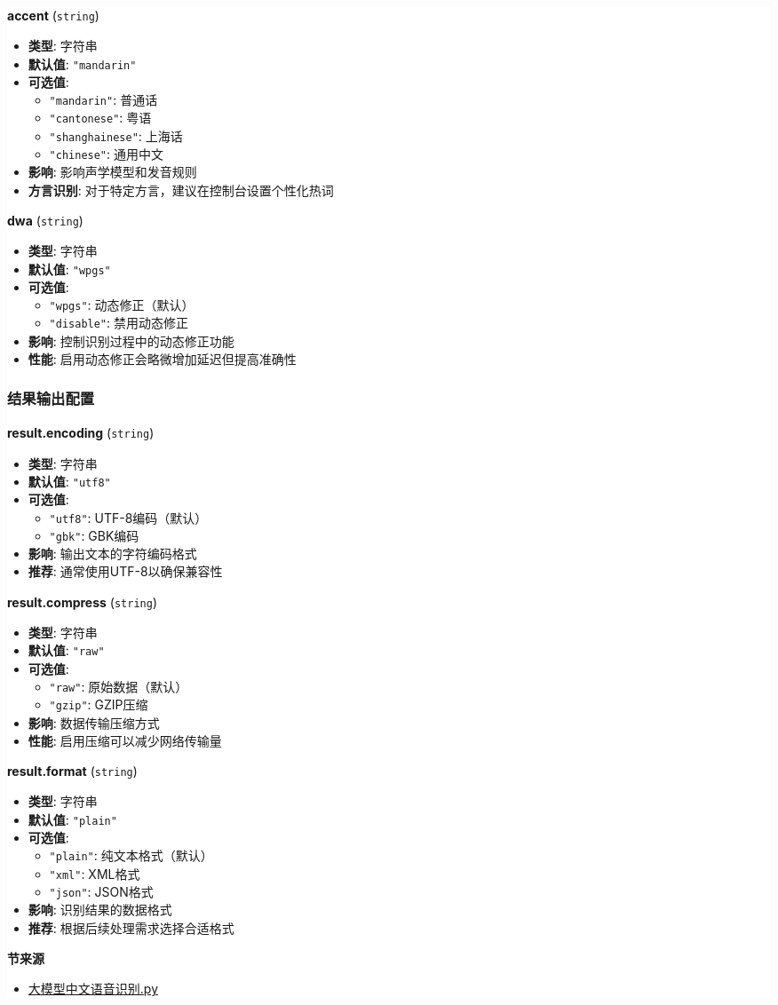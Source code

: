**accent** (`string`)
- **类型**: 字符串
- **默认值**: `"mandarin"`
- **可选值**:
  - `"mandarin"`: 普通话
  - `"cantonese"`: 粤语
  - `"shanghainese"`: 上海话
  - `"chinese"`: 通用中文
- **影响**: 影响声学模型和发音规则
- **方言识别**: 对于特定方言，建议在控制台设置个性化热词

**dwa** (`string`)
- **类型**: 字符串
- **默认值**: `"wpgs"`
- **可选值**:
  - `"wpgs"`: 动态修正（默认）
  - `"disable"`: 禁用动态修正
- **影响**: 控制识别过程中的动态修正功能
- **性能**: 启用动态修正会略微增加延迟但提高准确性

### 结果输出配置

**result.encoding** (`string`)
- **类型**: 字符串
- **默认值**: `"utf8"`
- **可选值**:
  - `"utf8"`: UTF-8编码（默认）
  - `"gbk"`: GBK编码
- **影响**: 输出文本的字符编码格式
- **推荐**: 通常使用UTF-8以确保兼容性

**result.compress** (`string`)
- **类型**: 字符串
- **默认值**: `"raw"`
- **可选值**:
  - `"raw"`: 原始数据（默认）
  - `"gzip"`: GZIP压缩
- **影响**: 数据传输压缩方式
- **性能**: 启用压缩可以减少网络传输量

**result.format** (`string`)
- **类型**: 字符串
- **默认值**: `"plain"`
- **可选值**:
  - `"plain"`: 纯文本格式（默认）
  - `"xml"`: XML格式
  - `"json"`: JSON格式
- **影响**: 识别结果的数据格式
- **推荐**: 根据后续处理需求选择合适格式

**节来源**
- [大模型中文语音识别.py](file://大模型中文语音识别.py#L51-L58)
